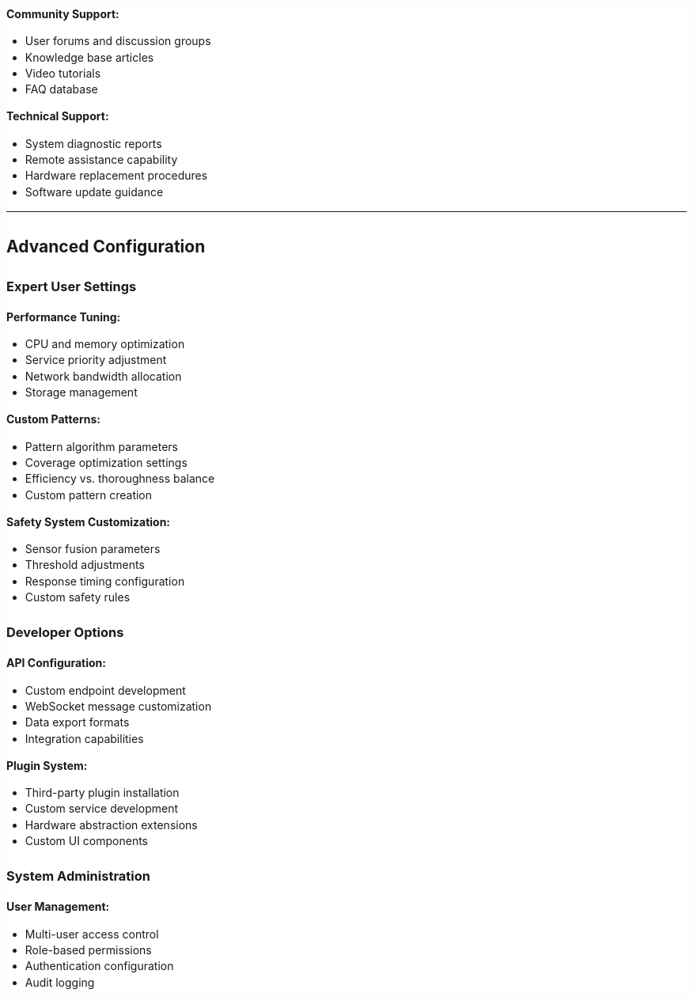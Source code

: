 **Community Support:**
- User forums and discussion groups
- Knowledge base articles
- Video tutorials
- FAQ database

**Technical Support:**
- System diagnostic reports
- Remote assistance capability
- Hardware replacement procedures
- Software update guidance

---

## Advanced Configuration

### Expert User Settings

**Performance Tuning:**
- CPU and memory optimization
- Service priority adjustment
- Network bandwidth allocation
- Storage management

**Custom Patterns:**
- Pattern algorithm parameters
- Coverage optimization settings
- Efficiency vs. thoroughness balance
- Custom pattern creation

**Safety System Customization:**
- Sensor fusion parameters
- Threshold adjustments
- Response timing configuration
- Custom safety rules

### Developer Options

**API Configuration:**
- Custom endpoint development
- WebSocket message customization
- Data export formats
- Integration capabilities

**Plugin System:**
- Third-party plugin installation
- Custom service development
- Hardware abstraction extensions
- Custom UI components

### System Administration

**User Management:**
- Multi-user access control
- Role-based permissions
- Authentication configuration
- Audit logging
